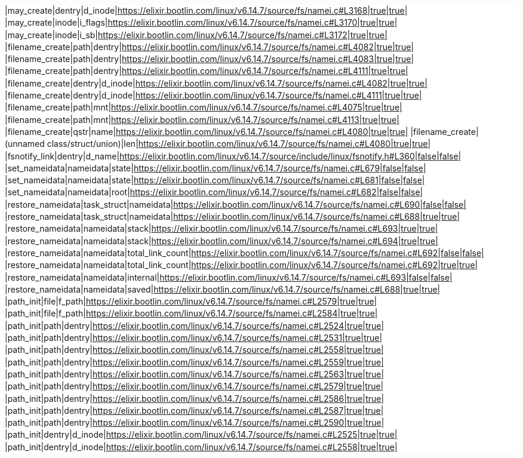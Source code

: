 |may_create|dentry|d_inode|https://elixir.bootlin.com/linux/v6.14.7/source/fs/namei.c#L3168|true|true|
|may_create|inode|i_flags|https://elixir.bootlin.com/linux/v6.14.7/source/fs/namei.c#L3170|true|true|
|may_create|inode|i_sb|https://elixir.bootlin.com/linux/v6.14.7/source/fs/namei.c#L3172|true|true|
|filename_create|path|dentry|https://elixir.bootlin.com/linux/v6.14.7/source/fs/namei.c#L4082|true|true|
|filename_create|path|dentry|https://elixir.bootlin.com/linux/v6.14.7/source/fs/namei.c#L4083|true|true|
|filename_create|path|dentry|https://elixir.bootlin.com/linux/v6.14.7/source/fs/namei.c#L4111|true|true|
|filename_create|dentry|d_inode|https://elixir.bootlin.com/linux/v6.14.7/source/fs/namei.c#L4082|true|true|
|filename_create|dentry|d_inode|https://elixir.bootlin.com/linux/v6.14.7/source/fs/namei.c#L4111|true|true|
|filename_create|path|mnt|https://elixir.bootlin.com/linux/v6.14.7/source/fs/namei.c#L4075|true|true|
|filename_create|path|mnt|https://elixir.bootlin.com/linux/v6.14.7/source/fs/namei.c#L4113|true|true|
|filename_create|qstr|name|https://elixir.bootlin.com/linux/v6.14.7/source/fs/namei.c#L4080|true|true|
|filename_create|(unnamed class/struct/union)|len|https://elixir.bootlin.com/linux/v6.14.7/source/fs/namei.c#L4080|true|true|
|fsnotify_link|dentry|d_name|https://elixir.bootlin.com/linux/v6.14.7/source/include/linux/fsnotify.h#L360|false|false|
|set_nameidata|nameidata|state|https://elixir.bootlin.com/linux/v6.14.7/source/fs/namei.c#L679|false|false|
|set_nameidata|nameidata|state|https://elixir.bootlin.com/linux/v6.14.7/source/fs/namei.c#L681|false|false|
|set_nameidata|nameidata|root|https://elixir.bootlin.com/linux/v6.14.7/source/fs/namei.c#L682|false|false|
|restore_nameidata|task_struct|nameidata|https://elixir.bootlin.com/linux/v6.14.7/source/fs/namei.c#L690|false|false|
|restore_nameidata|task_struct|nameidata|https://elixir.bootlin.com/linux/v6.14.7/source/fs/namei.c#L688|true|true|
|restore_nameidata|nameidata|stack|https://elixir.bootlin.com/linux/v6.14.7/source/fs/namei.c#L693|true|true|
|restore_nameidata|nameidata|stack|https://elixir.bootlin.com/linux/v6.14.7/source/fs/namei.c#L694|true|true|
|restore_nameidata|nameidata|total_link_count|https://elixir.bootlin.com/linux/v6.14.7/source/fs/namei.c#L692|false|false|
|restore_nameidata|nameidata|total_link_count|https://elixir.bootlin.com/linux/v6.14.7/source/fs/namei.c#L692|true|true|
|restore_nameidata|nameidata|internal|https://elixir.bootlin.com/linux/v6.14.7/source/fs/namei.c#L693|false|false|
|restore_nameidata|nameidata|saved|https://elixir.bootlin.com/linux/v6.14.7/source/fs/namei.c#L688|true|true|
|path_init|file|f_path|https://elixir.bootlin.com/linux/v6.14.7/source/fs/namei.c#L2579|true|true|
|path_init|file|f_path|https://elixir.bootlin.com/linux/v6.14.7/source/fs/namei.c#L2584|true|true|
|path_init|path|dentry|https://elixir.bootlin.com/linux/v6.14.7/source/fs/namei.c#L2524|true|true|
|path_init|path|dentry|https://elixir.bootlin.com/linux/v6.14.7/source/fs/namei.c#L2531|true|true|
|path_init|path|dentry|https://elixir.bootlin.com/linux/v6.14.7/source/fs/namei.c#L2558|true|true|
|path_init|path|dentry|https://elixir.bootlin.com/linux/v6.14.7/source/fs/namei.c#L2559|true|true|
|path_init|path|dentry|https://elixir.bootlin.com/linux/v6.14.7/source/fs/namei.c#L2563|true|true|
|path_init|path|dentry|https://elixir.bootlin.com/linux/v6.14.7/source/fs/namei.c#L2579|true|true|
|path_init|path|dentry|https://elixir.bootlin.com/linux/v6.14.7/source/fs/namei.c#L2586|true|true|
|path_init|path|dentry|https://elixir.bootlin.com/linux/v6.14.7/source/fs/namei.c#L2587|true|true|
|path_init|path|dentry|https://elixir.bootlin.com/linux/v6.14.7/source/fs/namei.c#L2590|true|true|
|path_init|dentry|d_inode|https://elixir.bootlin.com/linux/v6.14.7/source/fs/namei.c#L2525|true|true|
|path_init|dentry|d_inode|https://elixir.bootlin.com/linux/v6.14.7/source/fs/namei.c#L2558|true|true|